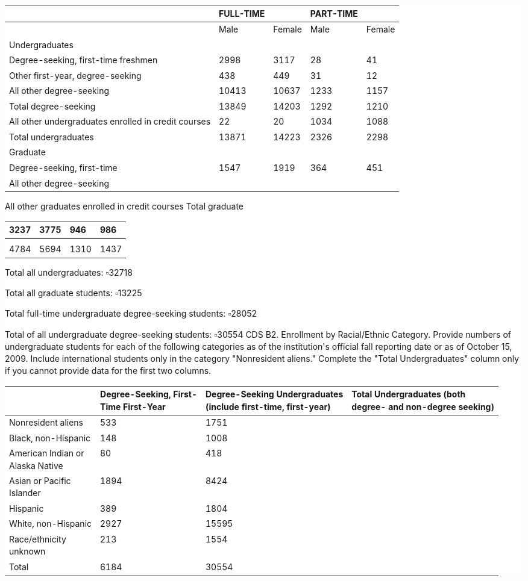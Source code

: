|  | FULL-TIME |  | PART-TIME |  |
| :-- | :-- | :-- | :-- | :-- |
|  | Male | Female | Male | Female |
| Undergraduates |  |  |  |  |
| Degree-seeking, first-time freshmen | 2998 | 3117 | 28 | 41 |
| Other first-year, degree-seeking | 438 | 449 | 31 | 12 |
| All other degree-seeking | 10413 | 10637 | 1233 | 1157 |
| Total degree-seeking | 13849 | 14203 | 1292 | 1210 |
| All other undergraduates enrolled in credit courses | 22 | 20 | 1034 | 1088 |
| Total undergraduates | 13871 | 14223 | 2326 | 2298 |
| Graduate |  |  |  |  |
| Degree-seeking, first-time | 1547 | 1919 | 364 | 451 |
| All other degree-seeking |  |  |  |  |
All other graduates enrolled in credit courses
Total graduate

| 3237 | 3775 | 946 | 986 |
| :-- | :-- | :-- | :-- |
|  |  |  |  |
| 4784 | 5694 | 1310 | 1437 |

Total all undergraduates: $\square 32718$

Total all graduate students: $\square 13225$

Total full-time undergraduate degree-seeking students: $\square 28052$

Total of all undergraduate degree-seeking students: $\square 30554$
CDS B2. Enrollment by Racial/Ethnic Category. Provide numbers of undergraduate students for each of the following categories as of the institution's official fall reporting date or as of October 15, 2009. Include international students only in the category "Nonresident aliens." Complete the "Total Undergraduates" column only if you cannot provide data for the first two columns.

|  | Degree-Seeking, First- <br> Time First-Year | Degree-Seeking Undergraduates <br> (include first-time, first-year) | Total Undergraduates (both <br> degree- and non-degree seeking) |
| :-- | :-- | :-- | :-- |
| Nonresident aliens | 533 | 1751 |  |
| Black, non-Hispanic | 148 | 1008 |  |
| American Indian or <br> Alaska Native | 80 | 418 |  |
| Asian or Pacific <br> Islander | 1894 | 8424 |  |
| Hispanic | 389 | 1804 |  |
| White, non-Hispanic | 2927 | 15595 |  |
| Race/ethnicity <br> unknown | 213 | 1554 |  |
| Total | 6184 | 30554 |  |
